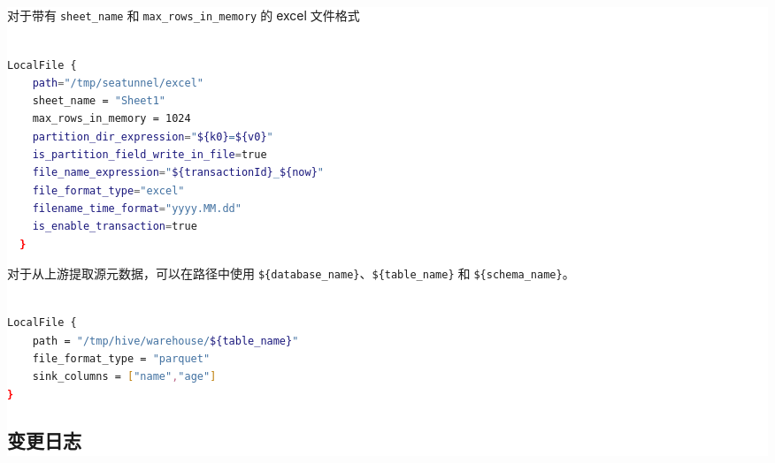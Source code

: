 对于带有 `sheet_name` 和 `max_rows_in_memory` 的 excel 文件格式

```bash

LocalFile {
    path="/tmp/seatunnel/excel"
    sheet_name = "Sheet1"
    max_rows_in_memory = 1024
    partition_dir_expression="${k0}=${v0}"
    is_partition_field_write_in_file=true
    file_name_expression="${transactionId}_${now}"
    file_format_type="excel"
    filename_time_format="yyyy.MM.dd"
    is_enable_transaction=true
  }

```

对于从上游提取源元数据，可以在路径中使用 `${database_name}`、`${table_name}` 和 `${schema_name}`。

```bash

LocalFile {
    path = "/tmp/hive/warehouse/${table_name}"
    file_format_type = "parquet"
    sink_columns = ["name","age"]
}

```

## 变更日志

<ChangeLog />